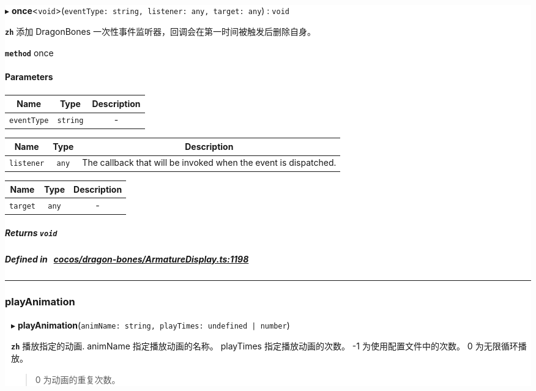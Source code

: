▸   **once**<`void`\>(`eventType: string, listener: any, target: any`) : `void`




**`zh`** 
添加 DragonBones 一次性事件监听器，回调会在第一时间被触发后删除自身。




**`method`** once








#### Parameters

| Name | Type | Description |
| :------: | :------: | :------: |
| `eventType` | `string` | - |

| Name | Type | Description |
| :------: | :------: | :------: |
| `listener` | `any` | The callback that will be invoked when the event is dispatched.  |

| Name | Type | Description |
| :------: | :------: | :------: |
| `target` | `any` | - |



##### Returns `void`




</div>

##### Defined in &nbsp;   [cocos/dragon-bones/ArmatureDisplay.ts:1198](https://github.com/cocos-creator/engine/blob/c7bf6b8a9/cocos/dragon-bones/ArmatureDisplay.ts#L1198)&nbsp;
___
### playAnimation
<div style="margin-left: 10px;">

▸   **playAnimation**(`animName: string, playTimes: undefined | number`)




**`zh`** 
播放指定的动画.
animName 指定播放动画的名称。
playTimes 指定播放动画的次数。
-1 为使用配置文件中的次数。
0 为无限循环播放。
>0 为动画的重复次数。
